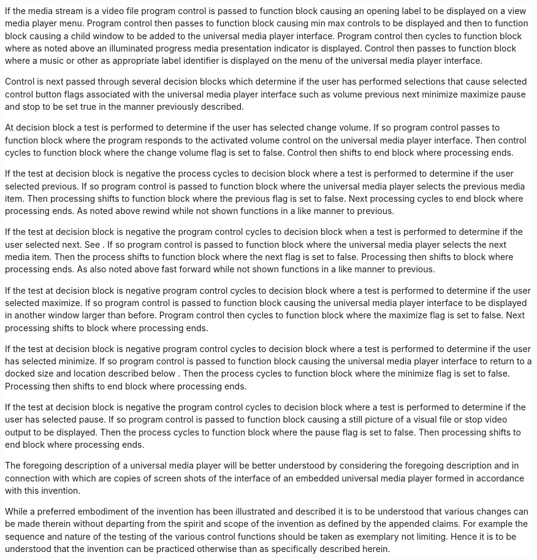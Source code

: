 If the media stream is a video file program control is passed to function block causing an opening label to be displayed on a view media player menu. Program control then passes to function block causing min max controls to be displayed and then to function block causing a child window to be added to the universal media player interface. Program control then cycles to function block where as noted above an illuminated progress media presentation indicator is displayed. Control then passes to function block where a music or other as appropriate label identifier is displayed on the menu of the universal media player interface.

Control is next passed through several decision blocks which determine if the user has performed selections that cause selected control button flags associated with the universal media player interface such as volume previous next minimize maximize pause and stop to be set true in the manner previously described.

At decision block a test is performed to determine if the user has selected change volume. If so program control passes to function block where the program responds to the activated volume control on the universal media player interface. Then control cycles to function block where the change volume flag is set to false. Control then shifts to end block where processing ends.

If the test at decision block is negative the process cycles to decision block where a test is performed to determine if the user selected previous. If so program control is passed to function block where the universal media player selects the previous media item. Then processing shifts to function block where the previous flag is set to false. Next processing cycles to end block where processing ends. As noted above rewind while not shown functions in a like manner to previous. 

If the test at decision block is negative the program control cycles to decision block when a test is performed to determine if the user selected next. See . If so program control is passed to function block where the universal media player selects the next media item. Then the process shifts to function block where the next flag is set to false. Processing then shifts to block where processing ends. As also noted above fast forward while not shown functions in a like manner to previous. 

If the test at decision block is negative program control cycles to decision block where a test is performed to determine if the user selected maximize. If so program control is passed to function block causing the universal media player interface to be displayed in another window larger than before. Program control then cycles to function block where the maximize flag is set to false. Next processing shifts to block where processing ends.

If the test at decision block is negative program control cycles to decision block where a test is performed to determine if the user has selected minimize. If so program control is passed to function block causing the universal media player interface to return to a docked size and location described below . Then the process cycles to function block where the minimize flag is set to false. Processing then shifts to end block where processing ends.

If the test at decision block is negative the program control cycles to decision block where a test is performed to determine if the user has selected pause. If so program control is passed to function block causing a still picture of a visual file or stop video output to be displayed. Then the process cycles to function block where the pause flag is set to false. Then processing shifts to end block where processing ends.

The foregoing description of a universal media player will be better understood by considering the foregoing description and in connection with which are copies of screen shots of the interface of an embedded universal media player formed in accordance with this invention.

While a preferred embodiment of the invention has been illustrated and described it is to be understood that various changes can be made therein without departing from the spirit and scope of the invention as defined by the appended claims. For example the sequence and nature of the testing of the various control functions should be taken as exemplary not limiting. Hence it is to be understood that the invention can be practiced otherwise than as specifically described herein.

